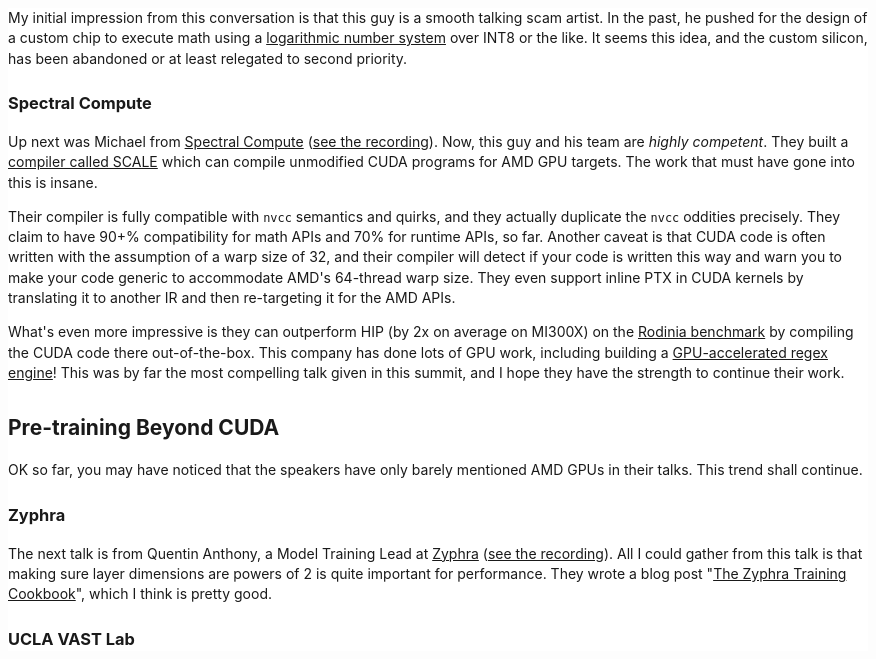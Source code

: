 My initial impression from this conversation is that this guy is a smooth talking scam artist.
In the past, he pushed for the design of a custom chip to execute math using a [logarithmic number system](https://www.eetimes.com/can-dsp-math-help-beat-the-gpu-for-ai/) over INT8 or the like.
It seems this idea, and the custom silicon, has been abandoned or at least relegated to second priority.



### Spectral Compute

Up next was Michael from [Spectral Compute](https://spectralcompute.co.uk/) ([see the recording](https://tensorwave.com/blog/scale-by-spectral-compute-run-your-cuda-workloads-faster-on-affordable-amd-gpus)).
Now, this guy and his team are _highly competent_.
They built a [compiler called SCALE](https://docs.scale-lang.com/stable/) which can compile unmodified CUDA programs for AMD GPU targets.
The work that must have gone into this is insane.

Their compiler is fully compatible with `nvcc` semantics and quirks, and they actually duplicate the `nvcc` oddities precisely.
They claim to have 90+% compatibility for math APIs and 70% for runtime APIs, so far.
Another caveat is that CUDA code is often written with the assumption of a warp size of 32, and their compiler will detect if your code is written this way and warn you to make your code generic to accommodate AMD's 64-thread warp size.
They even support inline PTX in CUDA kernels by translating it to another IR and then re-targeting it for the AMD APIs.

What's even more impressive is they can outperform HIP (by 2x on average on MI300X) on the [Rodinia benchmark](https://github.com/yuhc/gpu-rodinia) by compiling the CUDA code there out-of-the-box.
This company has done lots of GPU work, including building a [GPU-accelerated regex engine](https://spectralcompute.co.uk/regex)!
This was by far the most compelling talk given in this summit, and I hope they have the strength to continue their work.



## Pre-training Beyond CUDA

OK so far, you may have noticed that the speakers have only barely mentioned AMD GPUs in their talks.
This trend shall continue.

### Zyphra

The next talk is from Quentin Anthony, a Model Training Lead at [Zyphra](https://www.zyphra.com/) ([see the recording](https://tensorwave.com/blog/maximizing-gpu-efficiency-model-sizing-insights-from-zyphras-quentin-anthony)).
All I could gather from this talk is that making sure layer dimensions are powers of 2 is quite important for performance.
They wrote a blog post "[The Zyphra Training Cookbook](https://www.zyphra.com/post/the-zyphra-training-cookbook)", which I think is pretty good.



### UCLA VAST Lab
